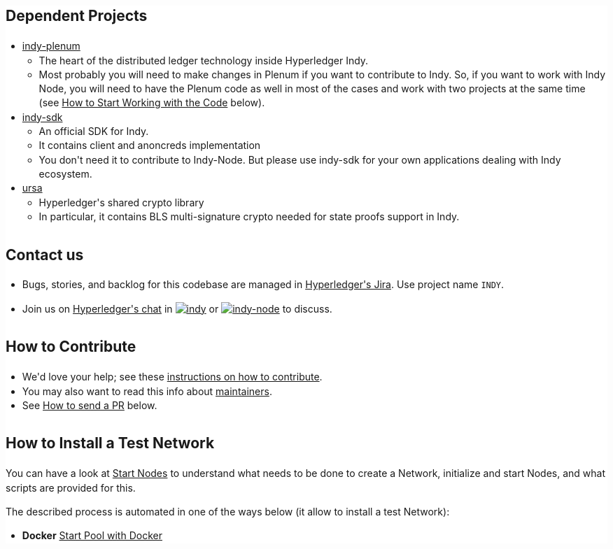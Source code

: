 ## Dependent Projects

- [indy-plenum](https://github.com/hyperledger/indy-plenum)
    - The heart of the distributed ledger technology inside Hyperledger Indy.
    - Most probably you will need to make changes in Plenum if you want to contribute to Indy.
      So, if you want to work with Indy Node, you will need to have the Plenum code as well in most of the cases
      and work with two projects at the same time
      (see [How to Start Working with the Code](#how-to-start-working-with-the-code) below).
- [indy-sdk](https://github.com/hyperledger/indy-sdk)
    - An official SDK for Indy.
    - It contains client and anoncreds implementation
    - You don't need it to contribute to Indy-Node. But please use indy-sdk for your own applications dealing with Indy ecosystem.
- [ursa](https://github.com/hyperledger/ursa)
    - Hyperledger's shared crypto library
    - In particular, it contains BLS multi-signature crypto needed for state proofs support in Indy.

## Contact us

- Bugs, stories, and backlog for this codebase are managed in [Hyperledger's Jira](https://jira.hyperledger.org).
Use project name `INDY`.


[chat-url-indy]:https://chat.hyperledger.org/channel/indy
[chat-url-indy-node]:https://chat.hyperledger.org/channel/indy-node
[chat-image-indy]:https://raw.githubusercontent.com/hyperledger/chat-assets/master/indy.svg?sanitize=true
[chat-image-indy-node]:https://raw.githubusercontent.com/hyperledger/chat-assets/master/indy-node.svg?sanitize=true

- Join us on [Hyperledger's chat](https://chat.hyperledger.org/) in [![indy][chat-image-indy]][chat-url-indy] or [![indy-node][chat-image-indy-node]][chat-url-indy-node] to discuss.

## How to Contribute

- We'd love your help; see these [instructions on how to contribute](https://wiki.hyperledger.org/display/indy/How+to+Contribute).
- You may also want to read this info about [maintainers](MAINTAINERS.md).
- See [How to send a PR](#how-to-send-a-pr) below.


## How to Install a Test Network

You can have a look at [Start Nodes](docs/source/start-nodes.md)
to understand what needs to be done to create a Network, initialize and start Nodes, and what scripts are provided for this.

The described process is automated in one of the ways below (it allow to install a test Network):

 - **Docker** [Start Pool with Docker](environment/docker/pool/README.md)
